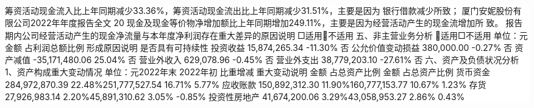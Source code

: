 筹资活动现金流入比上年同期减少33.36%，筹资活动现金流出比上年同期减少31.51%，主要是因为
银行借款减少所致；
厦门安妮股份有限公司2022年年度报告全文
20
现金及现金等价物净增加额比上年同期增加249.11%，主要是因为经营活动产生的现金流增加所
致。
报告期内公司经营活动产生的现金净流量与本年度净利润存在重大差异的原因说明
□适用不适用
五、非主营业务分析
适用□不适用
单位：元金额
占利润总额比例
形成原因说明
是否具有可持续性
投资收益
15,874,265.34
-11.30%
否
公允价值变动损益
380,000.00
-0.27%
否
资产减值
-35,171,480.06
25.04%
否
营业外收入
629,078.96
-0.45%
否
营业外支出
38,779,203.10
-27.61%
否
六、资产及负债状况分析
1、资产构成重大变动情况
单位：元2022年末
2022年初
比重增减
重大变动说明
金额
占总资产比例
金额
占总资产比例
货币资金
284,972,870.39
22.48%251,777,527.54
16.71%
5.77%
应收账款
150,892,312.30
11.90%160,777,153.77
10.67%
1.23%
存货
27,926,983.14
2.20%45,891,310.62
3.05%
-0.85%
投资性房地产
41,674,200.06
3.29%43,058,953.27
2.86%
0.43%